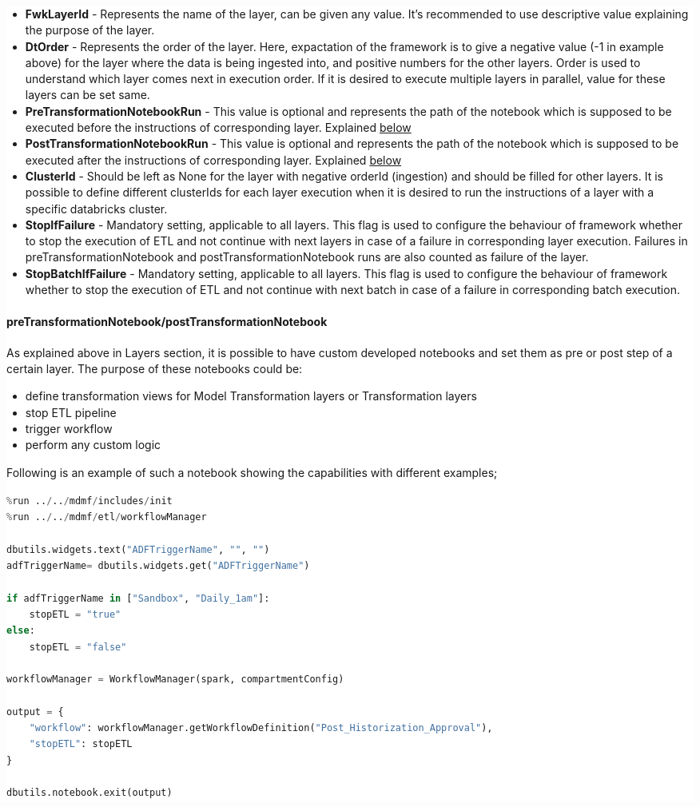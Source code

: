 - **FwkLayerId** - Represents the name of the layer, can be given any value. It’s recommended to use descriptive value explaining the purpose of the layer.
- **DtOrder** - Represents the order of the layer. Here, expactation of the framework is to give a negative value (-1 in example above) for the layer where the data is being ingested into, and positive numbers for the other layers. Order is used to understand which layer comes next in execution order. If it is desired to execute multiple layers in parallel, value for these layers can be set same.
- **PreTransformationNotebookRun** - This value is optional and represents the path of the notebook which is supposed to be executed before the instructions of corresponding layer. Explained [below](#prepost)
- **PostTransformationNotebookRun** - This value is optional and represents the path of the notebook which is supposed to be executed after the instructions of corresponding layer. Explained [below](#prepost)
- **ClusterId** - Should be left as None for the layer with negative orderId (ingestion) and should be filled for other layers. It is possible to define different clusterIds for each layer execution when it is desired to run the instructions of a layer with a specific databricks cluster. 
- **StopIfFailure** - Mandatory setting, applicable to all layers. This flag is used to configure the behaviour of framework whether to stop the execution of ETL and not continue with next layers in case of a failure in corresponding layer execution. Failures in preTransformationNotebook and postTransformationNotebook runs are also counted as failure of the layer.
- **StopBatchIfFailure** - Mandatory setting, applicable to all layers. This flag is used to configure the behaviour of framework whether to stop the execution of ETL and not continue with next batch in case of a failure in corresponding batch execution. 

#### preTransformationNotebook/postTransformationNotebook <a name = "prepost"></a>

As explained above in Layers section, it is possible to have custom developed notebooks and set them as pre or post step of a certain layer. The purpose of these notebooks could be:

 - define transformation views for Model Transformation layers or Transformation layers
 - stop ETL pipeline
 - trigger workflow
 - perform any custom logic

Following is an example of such a notebook showing the capabilities with different examples;

```python
%run ../../mdmf/includes/init
%run ../../mdmf/etl/workflowManager

dbutils.widgets.text("ADFTriggerName", "", "")
adfTriggerName= dbutils.widgets.get("ADFTriggerName")

if adfTriggerName in ["Sandbox", "Daily_1am"]:
    stopETL = "true"
else:
    stopETL = "false"

workflowManager = WorkflowManager(spark, compartmentConfig)

output = {
    "workflow": workflowManager.getWorkflowDefinition("Post_Historization_Approval"),
    "stopETL": stopETL
}

dbutils.notebook.exit(output)
```
